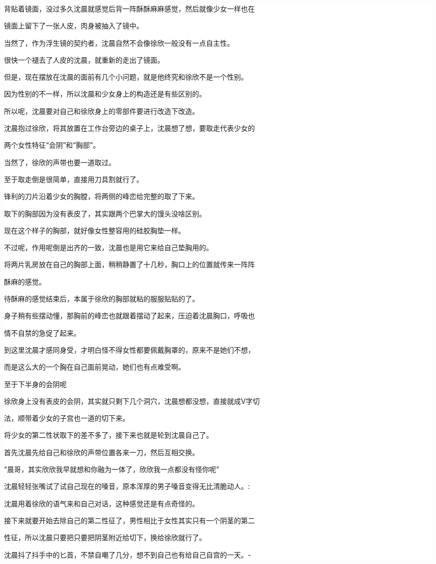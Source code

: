 背贴着镜面，没过多久沈晨就感觉后背一阵酥酥麻麻感觉，然后就像少女一样也在

镜面上留下了一张人皮，肉身被抽入了镜中。

当然了，作为浮生镜的契约者，沈晨自然不会像徐欣一般没有一点自主性。

很快一个褪去了人皮的沈晨，就重新的走出了镜面。

但是，现在摆放在沈晨的面前有几个小问题，就是他终究和徐欣不是一个性别。

因为性别的不一样，所以沈晨和少女身上的构造还是有些区别的。

所以呢，沈晨要对自己和徐欣身上的零部件要进行改造下改造。

沈晨抱过徐欣，将其放置在工作台旁边的桌子上，沈晨想了想，要取走代表少女的

两个女性特征“会阴”和“胸部”。

当然了，徐欣的声带也要一道取过。

至于取走倒是很简单，直接用刀具割就行了。

锋利的刀片沿着少女的胸膛，将两侧的峰峦给完整的取了下来。

取下的胸部因为没有表皮了，其实跟两个巴掌大的馒头没啥区别。

现在这个样子的胸部，就好像女性整容用的硅胶胸垫一样。

不过呢，作用呢倒是出齐的一致，沈晨也是用它来给自己垫胸用的。

将两片乳房放在自己的胸部上面，稍稍静置了十几秒，胸口上的位置就传来一阵阵

酥麻的感觉。

待酥麻的感觉结束后，本属于徐欣的胸部就粘的服服贴贴的了。

身子稍有些摆动懂，那胸前的峰峦也就跟着摆动了起来，压迫着沈晨胸口，呼吸也

情不自禁的急促了起来。

到这里沈晨才感同身受，才明白怪不得女性都要佩戴胸罩的，原来不是她们不想，

而是这么大的一个胸在自己面前晃动，她们也有点难受啊。

至于下半身的会阴呢

徐欣身上没有表皮的会阴，其实就只剩下几个洞穴，沈晨想都没想，直接就成V字切

法，顺带着少女的子宫也一道的切下来。

将少女的第二性状取下的差不多了，接下来也就是轮到沈晨自己了。

首先沈晨先给自己和徐欣的声带位置各来一刀，然后互相交换。

“晨哥，其实欣欣我早就想和你融为一体了，欣欣我一点都没有怪你呢”

沈晨轻轻张嘴试了试自己现在的嗓音，原本浑厚的男子嗓音变得无比清脆动人。:

沈晨用着徐欣的语气来和自己对话，这种感觉还是有点奇怪的。

接下来就要开始去除自己的第二性征了，男性相比于女性其实只有一个阴茎的第二

性征，所以沈晨只要把只要把阴茎附近给切下，换给徐欣就行了。

沈晨抖了抖手中的匕首，不禁自嘲了几分，想不到自己也有给自己自宫的一天。-
